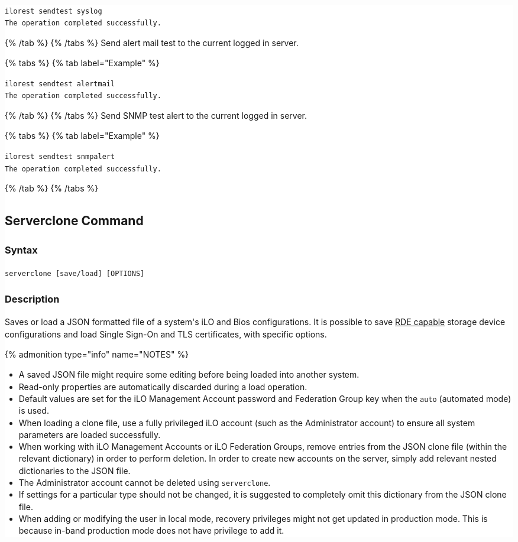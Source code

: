 ```shell Example
ilorest sendtest syslog
The operation completed successfully.
```
  
  {% /tab %}
  {% /tabs %}
Send alert mail test to the current logged in server.

  {% tabs %}
{% tab label="Example" %}

```shell Example
ilorest sendtest alertmail
The operation completed successfully.
```
  
  {% /tab %}
  {% /tabs %}
Send SNMP test alert to the current logged in server.

  {% tabs %}
{% tab label="Example" %}

```shell Example
ilorest sendtest snmpalert
The operation completed successfully.
```
  
  {% /tab %}
  {% /tabs %}
## Serverclone Command

### Syntax

`serverclone [save/load] [OPTIONS]`

### Description

Saves or load a JSON formatted file
of a system's iLO and Bios configurations.
It is possible to save [RDE capable](/docs/etc/glossaryterms/) storage device configurations
and load Single Sign-On and TLS certificates, with specific options.

{% admonition type="info" name="NOTES" %}

- A saved JSON file might require some editing before being loaded into another system.
- Read-only properties are automatically discarded during a load operation.
- Default values are set for the iLO Management Account
  password and Federation Group key when the `auto` (automated mode) is used.
- When loading a clone file, use a fully privileged iLO account (such as the Administrator account)
  to ensure all system parameters are loaded successfully.
- When working with iLO Management Accounts or iLO Federation Groups,
  remove entries from the JSON clone file (within the relevant dictionary)
  in order to perform deletion. In order to create new accounts on the server,
  simply add relevant nested dictionaries to the JSON file.
- The Administrator account cannot be deleted using `serverclone`.
- If settings for a particular type should not be changed,
  it is suggested to completely omit this dictionary from the JSON clone file.
- When adding or modifying the user in local mode, recovery
  privileges might not get updated in production mode.
  This is because in-band production mode does not have privilege to add it.

